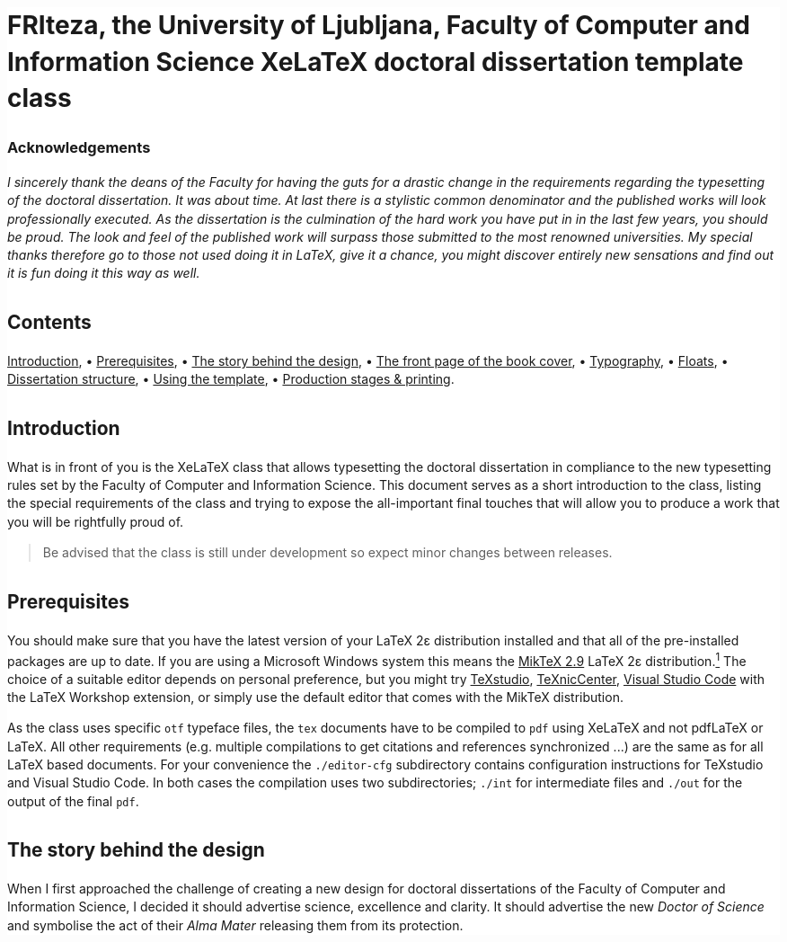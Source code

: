 # FRIteza, the University of Ljubljana, Faculty of Computer and Information Science XeLaTeX doctoral dissertation template class
### Acknowledgements
_I sincerely thank the deans of the Faculty for having the guts for a drastic change in the requirements regarding the typesetting of the doctoral dissertation. It was about time. At last there is a stylistic common denominator and the published works will look professionally executed. As the dissertation is the culmination of the hard work you have put in in the last few years, you should be proud. The look and feel of the published work will surpass those submitted to the most renowned universities. My special thanks therefore go to those not used doing it in LaTeX, give it a chance, you might discover entirely new sensations and find out it is fun doing it this way as well._

## Contents
[Introduction](#ch1), • [Prerequisites](#ch2), • [The story behind the design](#ch3), • [The front page of the book cover](#ch4), • [Typography](#ch5), • [Floats](#ch6), • [Dissertation structure](#ch7), • [Using the template](#ch8), • [Production stages & printing](#ch9). 

## Introduction <a id="ch1"></a>
What is in front of you is the XeLaTeX class that allows typesetting the doctoral dissertation in compliance to the new typesetting rules set by the Faculty of Computer and Information Science. This document serves as a short introduction to the class, listing the special requirements of the class and trying to expose the all-important final touches that will allow you to produce a work that you will be rightfully proud of.

> Be advised that the class is still under development so expect minor changes between releases.

## Prerequisites <a id="ch2"></a>
You should make sure that you have the latest version of your LaTeX 2ε distribution installed and that all of the pre-installed packages are up to date. If you are using a Microsoft Windows system this means the [MikTeX 2.9](http://www.miktex.org) LaTeX 2ε distribution.<a href="#note1" id="note1ref" title="At the time of writing this documentation."><sup>1</sup></a>
The choice of a suitable editor depends on personal preference, but you might try [TeXstudio](https://www.texstudio.org/), [TeXnicCenter](https://www.texniccenter.org), [Visual Studio Code](https://code.visualstudio.com/) with the LaTeX Workshop extension, or simply use the default editor that comes with the MikTeX distribution.

As the class uses specific `otf` typeface files, the `tex` documents have to be compiled to `pdf` using XeLaTeX and not pdfLaTeX or LaTeX. All other requirements (e.g. multiple compilations to get citations and references synchronized ...) are the same as for all LaTeX based documents. For your convenience the `./editor-cfg` subdirectory contains configuration instructions for TeXstudio and Visual Studio Code. In both cases the compilation uses two subdirectories; `./int` for intermediate files and `./out` for the output of the final `pdf`.

## The story behind the design <a id="ch3"></a>
When I first approached the challenge of creating a new design for doctoral dissertations of the Faculty of Computer and Information Science, I decided it should advertise science, excellence and clarity. It should advertise the new _Doctor of Science_ and symbolise the act of their _Alma Mater_ releasing them from its protection.
